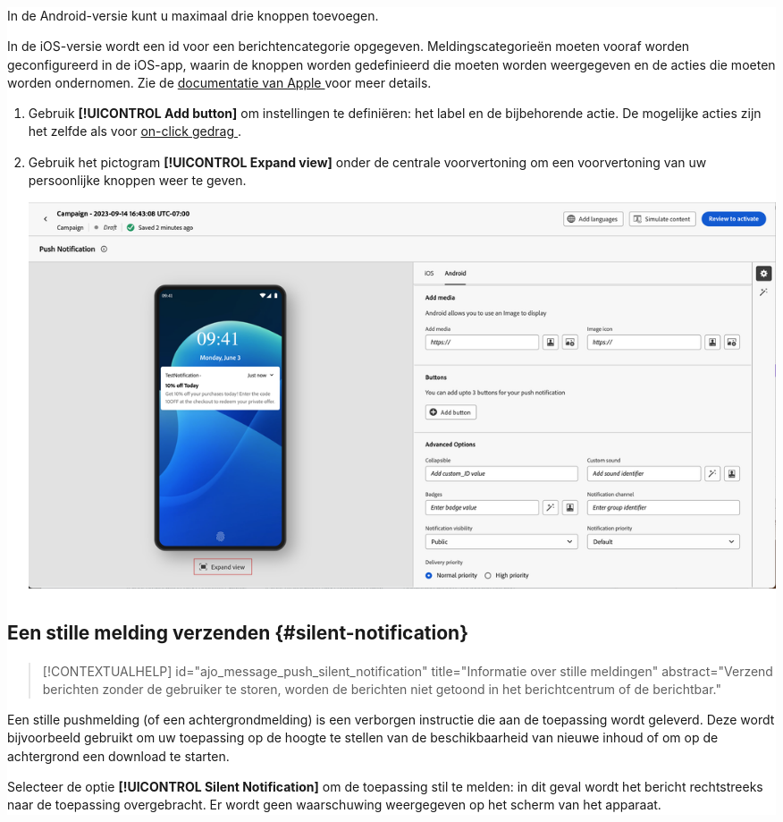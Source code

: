 In de Android-versie kunt u maximaal drie knoppen toevoegen.

In de iOS-versie wordt een id voor een berichtencategorie opgegeven. Meldingscategorieën moeten vooraf worden geconfigureerd in de iOS-app, waarin de knoppen worden gedefinieerd die moeten worden weergegeven en de acties die moeten worden ondernomen. Zie de [ documentatie van Apple ](https://developer.apple.com/documentation/usernotifications/declaring_your_actionable_notification_types) voor meer details.

1. Gebruik **[!UICONTROL Add button]** om instellingen te definiëren: het label en de bijbehorende actie. De mogelijke acties zijn het zelfde als voor [ on-click gedrag ](#on-click-behavior).

1. Gebruik het pictogram **[!UICONTROL Expand view]** onder de centrale voorvertoning om een voorvertoning van uw persoonlijke knoppen weer te geven.

   ![](assets/push_buttons.png)

## Een stille melding verzenden {#silent-notification}

>[!CONTEXTUALHELP]
>id="ajo_message_push_silent_notification"
>title="Informatie over stille meldingen"
>abstract="Verzend berichten zonder de gebruiker te storen, worden de berichten niet getoond in het berichtcentrum of de berichtbar."

Een stille pushmelding (of een achtergrondmelding) is een verborgen instructie die aan de toepassing wordt geleverd. Deze wordt bijvoorbeeld gebruikt om uw toepassing op de hoogte te stellen van de beschikbaarheid van nieuwe inhoud of om op de achtergrond een download te starten.

Selecteer de optie **[!UICONTROL Silent Notification]** om de toepassing stil te melden: in dit geval wordt het bericht rechtstreeks naar de toepassing overgebracht. Er wordt geen waarschuwing weergegeven op het scherm van het apparaat.
